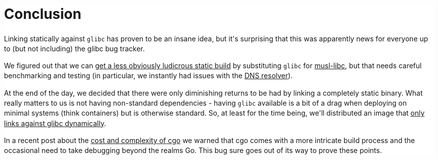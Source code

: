 # Conclusion

Linking statically against `glibc` has proven to be an insane idea, but it's
surprising that this was apparently news for everyone up to (but not including)
the glibc bug tracker.

We figured out that we can [get a less obviously ludicrous static build](https://github.com/cockroachdb/cockroach/pull/3343)
by substituting `glibc` for [musl-libc](http://www.musl-libc.org), but that
needs careful benchmarking and testing (in particular, we instantly had issues
with the [DNS resolver](https://github.com/cockroachdb/cockroach/pull/3413)).

At the end of the day, we decided that there were only diminishing returns to
be had by linking a completely static binary. What really matters to us is not
having non-standard dependencies - having `glibc` available is a bit of a drag
when deploying on minimal systems (think containers) but is otherwise
standard. So, at least for the time being, we'll distributed an image that
[only links against glibc dynamically](https://github.com/cockroachdb/cockroach/pull/3412).

In a recent post about the [cost and complexity of cgo](http://www.cockroachlabs.com/blog/the-cost-and-complexity-of-cgo/)
we warned that cgo comes with a more intricate build process and the occasional
need to take debugging beyond the realms Go. This bug sure goes out of its way
to prove these points.
